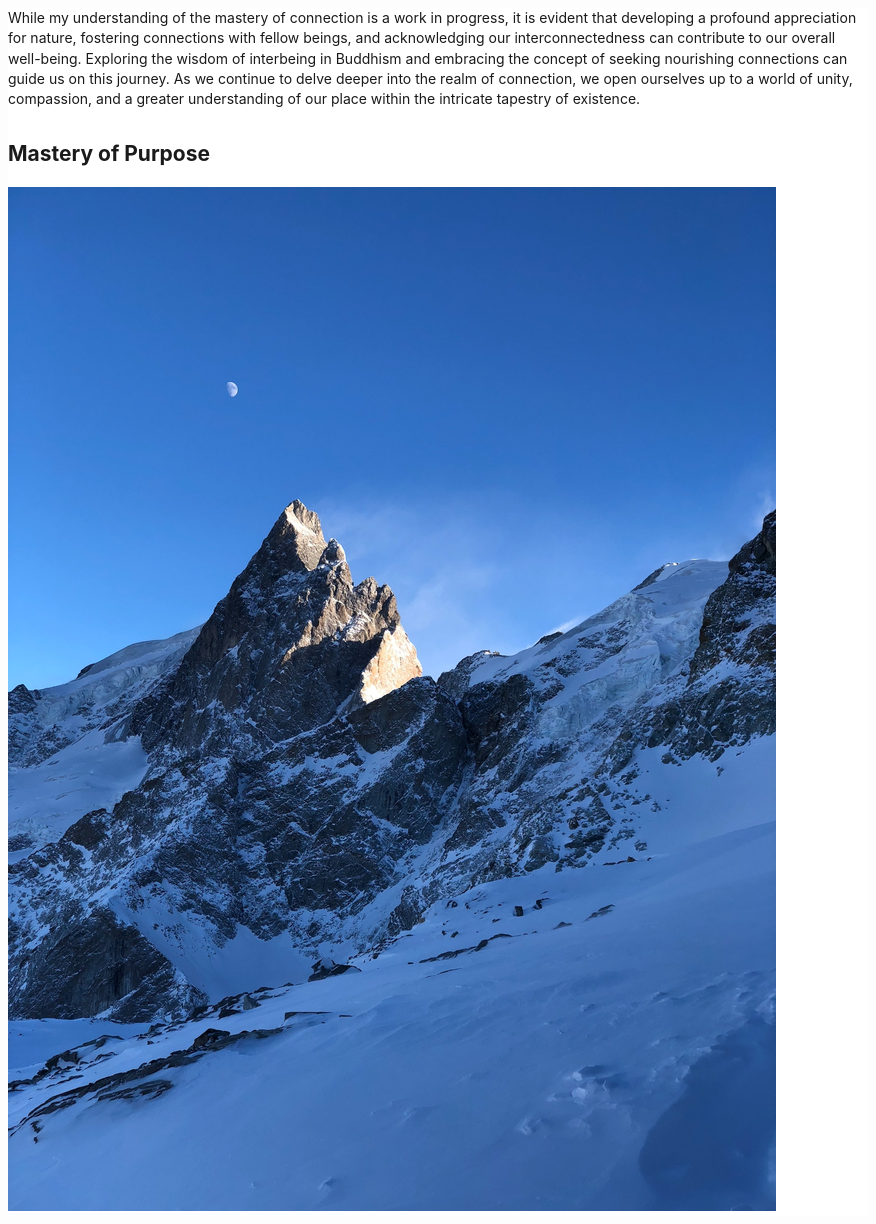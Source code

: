 While my understanding of the mastery of connection is a work in progress, it is evident that developing a profound appreciation for nature, fostering connections with fellow beings, and acknowledging our interconnectedness can contribute to our overall well-being. Exploring the wisdom of interbeing in Buddhism and embracing the concept of seeking nourishing connections can guide us on this journey. As we continue to delve deeper into the realm of connection, we open ourselves up to a world of unity, compassion, and a greater understanding of our place within the intricate tapestry of existence.

## Mastery of Purpose

![Mountain peak](images/pexels-vincent-pelletier-908714.jpg)
